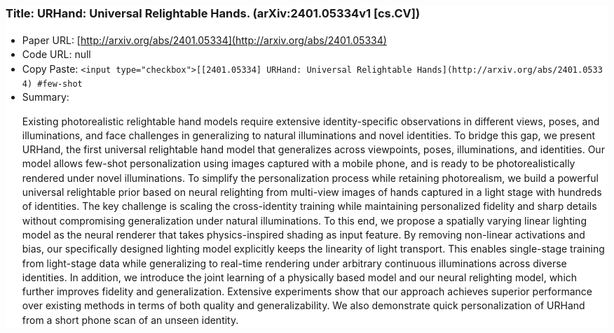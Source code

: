 
### Title: URHand: Universal Relightable Hands. (arXiv:2401.05334v1 [cs.CV])
* Paper URL: [http://arxiv.org/abs/2401.05334](http://arxiv.org/abs/2401.05334)
* Code URL: null
* Copy Paste: `<input type="checkbox">[[2401.05334] URHand: Universal Relightable Hands](http://arxiv.org/abs/2401.05334) #few-shot`
* Summary: <p>Existing photorealistic relightable hand models require extensive
identity-specific observations in different views, poses, and illuminations,
and face challenges in generalizing to natural illuminations and novel
identities. To bridge this gap, we present URHand, the first universal
relightable hand model that generalizes across viewpoints, poses,
illuminations, and identities. Our model allows few-shot personalization using
images captured with a mobile phone, and is ready to be photorealistically
rendered under novel illuminations. To simplify the personalization process
while retaining photorealism, we build a powerful universal relightable prior
based on neural relighting from multi-view images of hands captured in a light
stage with hundreds of identities. The key challenge is scaling the
cross-identity training while maintaining personalized fidelity and sharp
details without compromising generalization under natural illuminations. To
this end, we propose a spatially varying linear lighting model as the neural
renderer that takes physics-inspired shading as input feature. By removing
non-linear activations and bias, our specifically designed lighting model
explicitly keeps the linearity of light transport. This enables single-stage
training from light-stage data while generalizing to real-time rendering under
arbitrary continuous illuminations across diverse identities. In addition, we
introduce the joint learning of a physically based model and our neural
relighting model, which further improves fidelity and generalization. Extensive
experiments show that our approach achieves superior performance over existing
methods in terms of both quality and generalizability. We also demonstrate
quick personalization of URHand from a short phone scan of an unseen identity.
</p>

